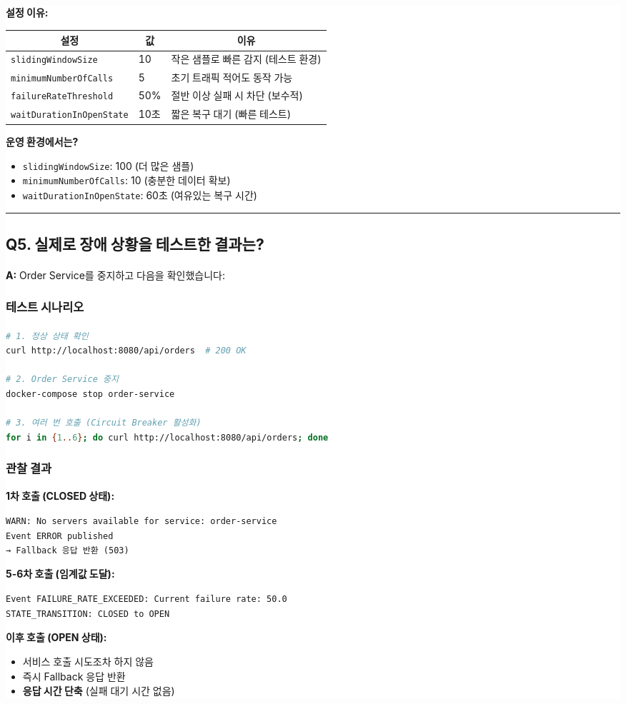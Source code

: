 **설정 이유:**

| 설정 | 값 | 이유 |
|------|-----|------|
| `slidingWindowSize` | 10 | 작은 샘플로 빠른 감지 (테스트 환경) |
| `minimumNumberOfCalls` | 5 | 초기 트래픽 적어도 동작 가능 |
| `failureRateThreshold` | 50% | 절반 이상 실패 시 차단 (보수적) |
| `waitDurationInOpenState` | 10초 | 짧은 복구 대기 (빠른 테스트) |

**운영 환경에서는?**
- `slidingWindowSize`: 100 (더 많은 샘플)
- `minimumNumberOfCalls`: 10 (충분한 데이터 확보)
- `waitDurationInOpenState`: 60초 (여유있는 복구 시간)

---

## Q5. 실제로 장애 상황을 테스트한 결과는?

**A:** Order Service를 중지하고 다음을 확인했습니다:

### 테스트 시나리오
```bash
# 1. 정상 상태 확인
curl http://localhost:8080/api/orders  # 200 OK

# 2. Order Service 중지
docker-compose stop order-service

# 3. 여러 번 호출 (Circuit Breaker 활성화)
for i in {1..6}; do curl http://localhost:8080/api/orders; done
```

### 관찰 결과

**1차 호출 (CLOSED 상태):**
```log
WARN: No servers available for service: order-service
Event ERROR published
→ Fallback 응답 반환 (503)
```

**5-6차 호출 (임계값 도달):**
```log
Event FAILURE_RATE_EXCEEDED: Current failure rate: 50.0
STATE_TRANSITION: CLOSED to OPEN
```

**이후 호출 (OPEN 상태):**
- 서비스 호출 시도조차 하지 않음
- 즉시 Fallback 응답 반환
- **응답 시간 단축** (실패 대기 시간 없음)
